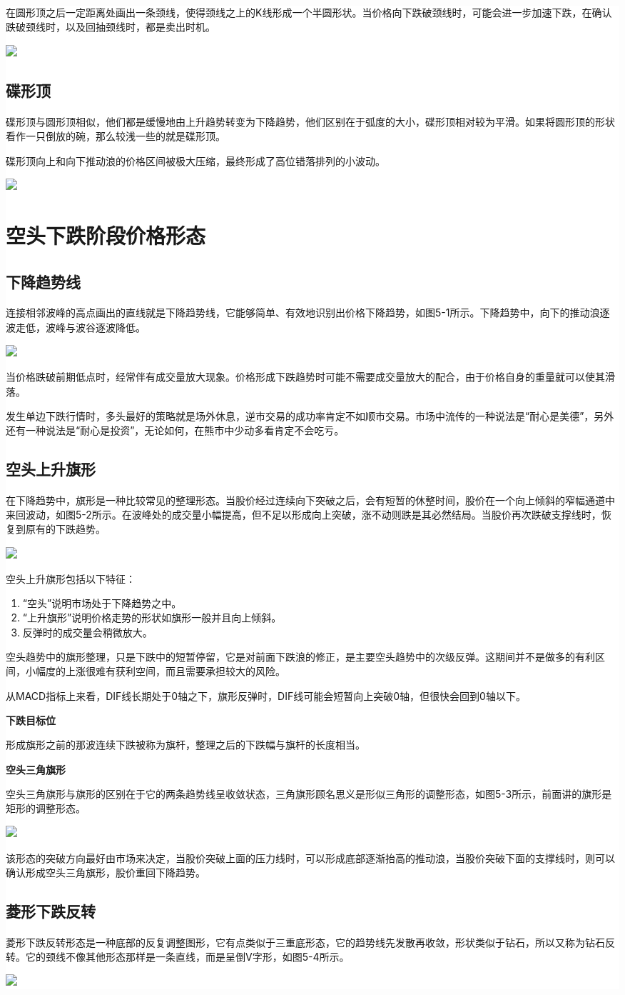 在圆形顶之后一定距离处画出一条颈线，使得颈线之上的K线形成一个半圆形状。当价格向下跌破颈线时，可能会进一步加速下跌，在确认跌破颈线时，以及回抽颈线时，都是卖出时机。

<img src="volumePrice117.png" width="500"/>

## 碟形顶
碟形顶与圆形顶相似，他们都是缓慢地由上升趋势转变为下降趋势，他们区别在于弧度的大小，碟形顶相对较为平滑。如果将圆形顶的形状看作一只倒放的碗，那么较浅一些的就是碟形顶。

碟形顶向上和向下推动浪的价格区间被极大压缩，最终形成了高位错落排列的小波动。

<img src="volumePrice118.png" width="500"/>

# 空头下跌阶段价格形态
## 下降趋势线
连接相邻波峰的高点画出的直线就是下降趋势线，它能够简单、有效地识别出价格下降趋势，如图5-1所示。下降趋势中，向下的推动浪逐波走低，波峰与波谷逐波降低。

<img src="volumePrice119.png" width="500"/>

当价格跌破前期低点时，经常伴有成交量放大现象。价格形成下跌趋势时可能不需要成交量放大的配合，由于价格自身的重量就可以使其滑落。

发生单边下跌行情时，多头最好的策略就是场外休息，逆市交易的成功率肯定不如顺市交易。市场中流传的一种说法是“耐心是美德”，另外还有一种说法是“耐心是投资”，无论如何，在熊市中少动多看肯定不会吃亏。

## 空头上升旗形
在下降趋势中，旗形是一种比较常见的整理形态。当股价经过连续向下突破之后，会有短暂的休整时间，股价在一个向上倾斜的窄幅通道中来回波动，如图5-2所示。在波峰处的成交量小幅提高，但不足以形成向上突破，涨不动则跌是其必然结局。当股价再次跌破支撑线时，恢复到原有的下跌趋势。

<img src="volumePrice120.png" width="500"/>

空头上升旗形包括以下特征：
1. “空头”说明市场处于下降趋势之中。
2. “上升旗形”说明价格走势的形状如旗形一般并且向上倾斜。
3. 反弹时的成交量会稍微放大。

空头趋势中的旗形整理，只是下跌中的短暂停留，它是对前面下跌浪的修正，是主要空头趋势中的次级反弹。这期间并不是做多的有利区间，小幅度的上涨很难有获利空间，而且需要承担较大的风险。

从MACD指标上来看，DIF线长期处于0轴之下，旗形反弹时，DIF线可能会短暂向上突破0轴，但很快会回到0轴以下。

**下跌目标位**

形成旗形之前的那波连续下跌被称为旗杆，整理之后的下跌幅与旗杆的长度相当。

**空头三角旗形**

空头三角旗形与旗形的区别在于它的两条趋势线呈收敛状态，三角旗形顾名思义是形似三角形的调整形态，如图5-3所示，前面讲的旗形是矩形的调整形态。

<img src="volumePrice121.png" width="500"/>

该形态的突破方向最好由市场来决定，当股价突破上面的压力线时，可以形成底部逐渐抬高的推动浪，当股价突破下面的支撑线时，则可以确认形成空头三角旗形，股价重回下降趋势。

## 菱形下跌反转
菱形下跌反转形态是一种底部的反复调整图形，它有点类似于三重底形态，它的趋势线先发散再收敛，形状类似于钻石，所以又称为钻石反转。它的颈线不像其他形态那样是一条直线，而是呈倒V字形，如图5-4所示。

<img src="volumePrice122.png" width="500"/>
